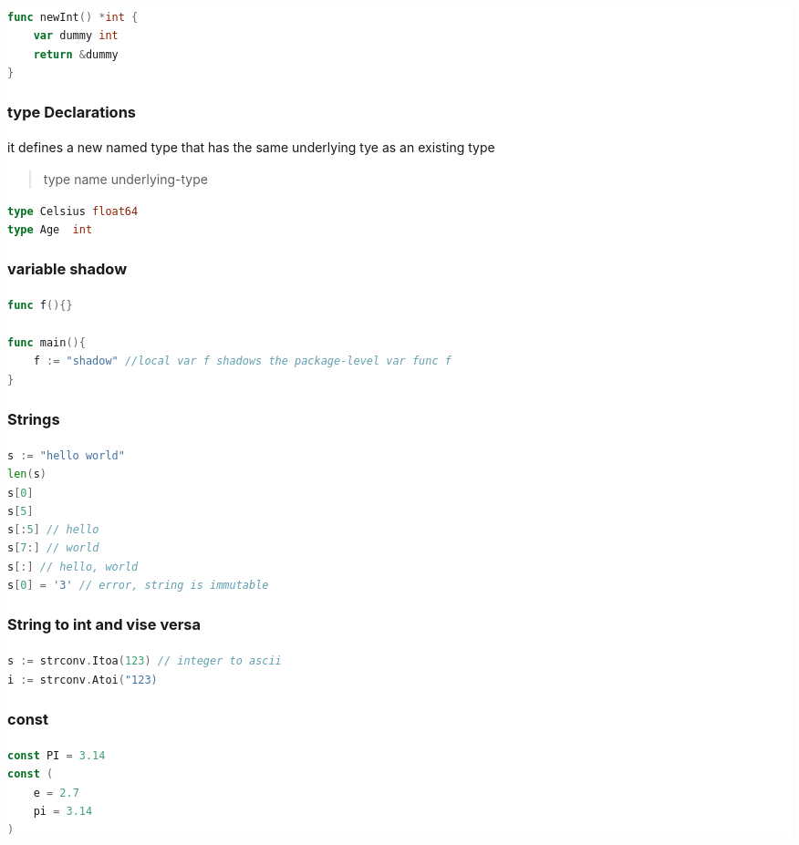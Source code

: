 ``` go
func newInt() *int {
    var dummy int
    return &dummy
}

```

### type Declarations

it defines a new named type that has the same underlying tye as an existing type

> type name underlying-type

``` go
type Celsius float64
type Age  int

```

### variable shadow

``` go
func f(){}

func main(){
    f := "shadow" //local var f shadows the package-level var func f
}
```

### Strings

``` go
s := "hello world"
len(s)
s[0]
s[5]
s[:5] // hello
s[7:] // world
s[:] // hello, world
s[0] = '3' // error, string is immutable
```

### String to int and vise versa

``` go
s := strconv.Itoa(123) // integer to ascii
i := strconv.Atoi("123)
```

### const

``` go
const PI = 3.14
const (
    e = 2.7
    pi = 3.14
)
```
